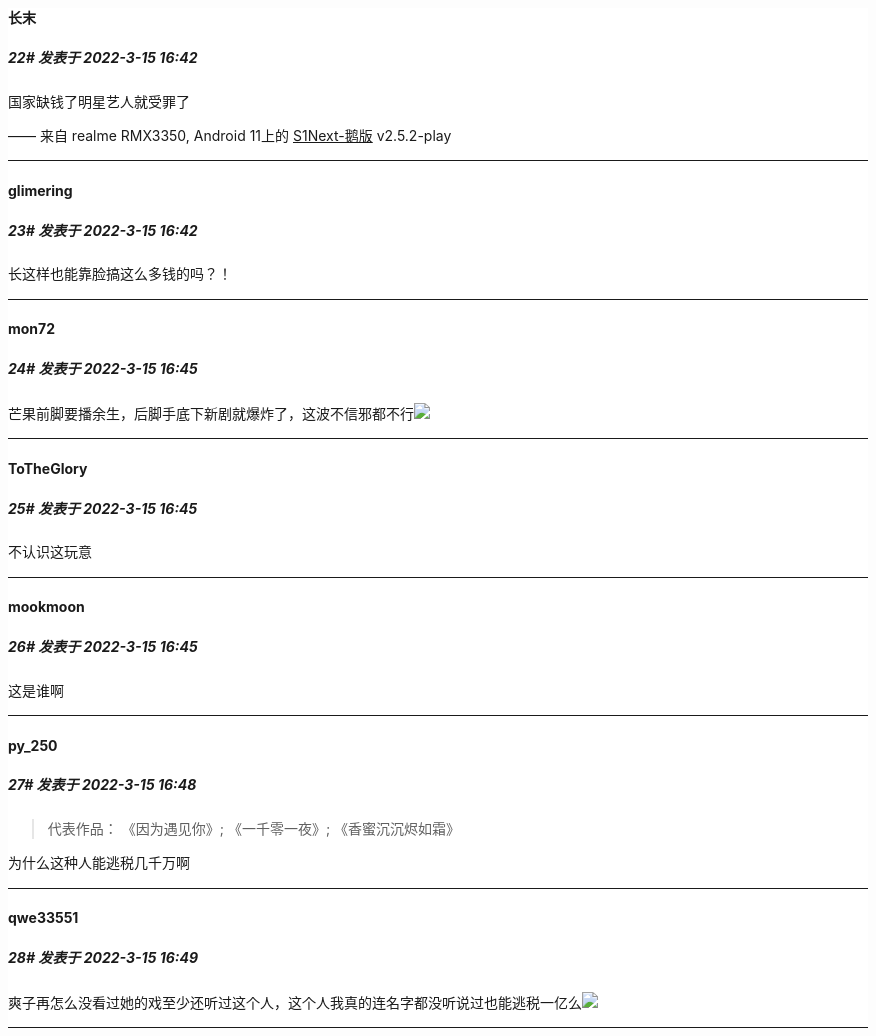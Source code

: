 ####  长末  
##### 22#       发表于 2022-3-15 16:42

国家缺钱了明星艺人就受罪了

—— 来自 realme RMX3350, Android 11上的 [S1Next-鹅版](https://github.com/ykrank/S1-Next/releases) v2.5.2-play

*****

####  glimering  
##### 23#       发表于 2022-3-15 16:42

长这样也能靠脸搞这么多钱的吗？！

*****

####  mon72  
##### 24#       发表于 2022-3-15 16:45

芒果前脚要播余生，后脚手底下新剧就爆炸了，这波不信邪都不行<img src="https://static.saraba1st.com/image/smiley/face2017/049.png" referrerpolicy="no-referrer">

*****

####  ToTheGlory  
##### 25#       发表于 2022-3-15 16:45

不认识这玩意 

*****

####  mookmoon  
##### 26#       发表于 2022-3-15 16:45

这是谁啊

*****

####  py_250  
##### 27#       发表于 2022-3-15 16:48

<blockquote>代表作品： 《因为遇见你》; 《一千零一夜》; 《香蜜沉沉烬如霜》</blockquote>

为什么这种人能逃税几千万啊

*****

####  qwe33551  
##### 28#       发表于 2022-3-15 16:49

爽子再怎么没看过她的戏至少还听过这个人，这个人我真的连名字都没听说过也能逃税一亿么<img src="https://static.saraba1st.com/image/smiley/face2017/001.png" referrerpolicy="no-referrer">

*****

